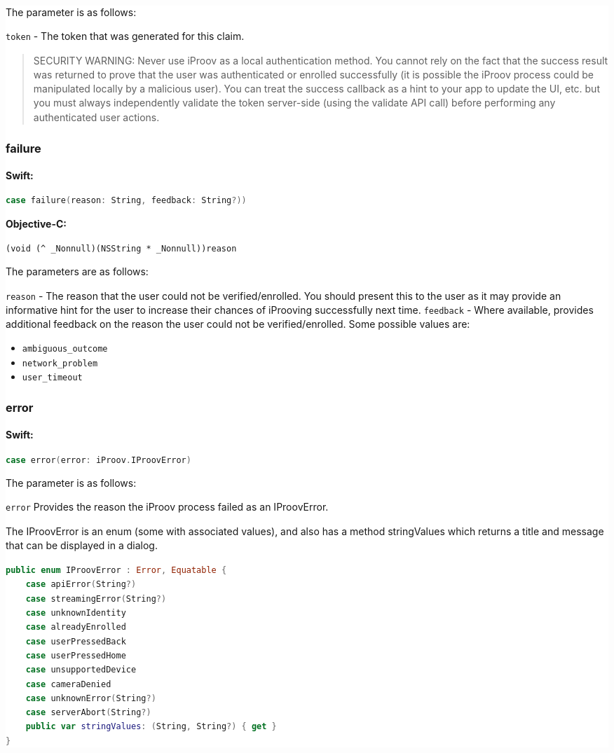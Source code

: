 The parameter is as follows:

`token` - The token that was generated for this claim.

> SECURITY WARNING: Never use iProov as a local authentication method. You cannot rely on the fact that the success result was returned to prove that the user was authenticated or enrolled successfully (it is possible the iProov process could be manipulated locally by a malicious user). You can treat the success callback as a hint to your app to update the UI, etc. but you must always independently validate the token server-side (using the validate API call) before performing any authenticated user actions.

### failure

**Swift:**
```swift
case failure(reason: String, feedback: String?))
```
**Objective-C:**
```objc
(void (^ _Nonnull)(NSString * _Nonnull))reason
```

The parameters are as follows:

`reason` - The reason that the user could not be verified/enrolled. You should present this to the user as it may provide an informative hint for the user to increase their chances of iProoving successfully next time.
`feedback` - Where available, provides additional feedback on the reason the user could not be verified/enrolled. Some possible values are:

* `ambiguous_outcome`
* `network_problem`
* `user_timeout`

### error

**Swift:**
```swift
case error(error: iProov.IProovError)
```
The parameter is as follows:

`error` Provides the reason the iProov process failed as an IProovError.

The IProovError is an enum (some with associated values), and also has a method stringValues which returns a title and message that can be displayed in a dialog.

```swift
public enum IProovError : Error, Equatable {
    case apiError(String?)
    case streamingError(String?)
    case unknownIdentity
    case alreadyEnrolled
    case userPressedBack
    case userPressedHome
    case unsupportedDevice
    case cameraDenied
    case unknownError(String?)
    case serverAbort(String?)
    public var stringValues: (String, String?) { get }
}
```
